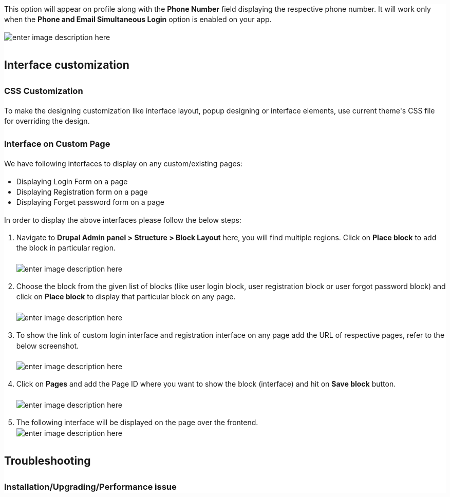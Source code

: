 This option will appear on profile along with the **Phone Number** field displaying the respective phone number. It will work only when the **Phone and Email Simultaneous Login** option is enabled on your app.

![enter image description here](https://apidocs.lrcontent.com/images/updatephone-3_18425e130e975689e4.34463467.png "enter image title here")



## Interface customization

### CSS Customization

To make the designing customization like interface layout, popup designing or interface elements, use current theme's CSS file for overriding the design.

### Interface on Custom Page

We have following interfaces to display on any custom/existing pages:

- Displaying Login Form on a page
- Displaying Registration form on a page
- Displaying Forget password form on a page

In order to display the above interfaces please follow the below steps:

1. Navigate to **Drupal Admin panel > Structure > Block Layout** here, you will find multiple regions. Click on **Place block** to add the block in particular region.
   <br><br>![enter image description here](https://apidocs.lrcontent.com/images/Picture10_274545a8bf38f178d52.53470505.png "enter image title here")

2. Choose the block from the given list of blocks (like user login block, user registration block or user forgot password block) and click on **Place block** to display that particular block on any page.
   <br><br>![enter image description here](https://apidocs.lrcontent.com/images/Picture11_276985a8bf4d2546360.08154700.png "enter image title here")

3. To show the link of custom login interface and registration interface on any page add the URL of respective pages, refer to the below screenshot.
   <br><br>![enter image description here](https://apidocs.lrcontent.com/images/Picture12_201545a8bf53304fe64.50214696.png "enter image title here")

4. Click on **Pages** and add the Page ID where you want to show the block (interface) and hit on **Save block** button.
   <br><br>![enter image description here](https://apidocs.lrcontent.com/images/Picture13_104735a8bf57dd21257.59634355.png "enter image title here")

5. The following interface will be displayed on the page over the frontend.
   <br>![enter image description here](https://apidocs.lrcontent.com/images/Picture5_160705a952c37348ee5.02323013.png)

## Troubleshooting

### Installation/Upgrading/Performance issue
